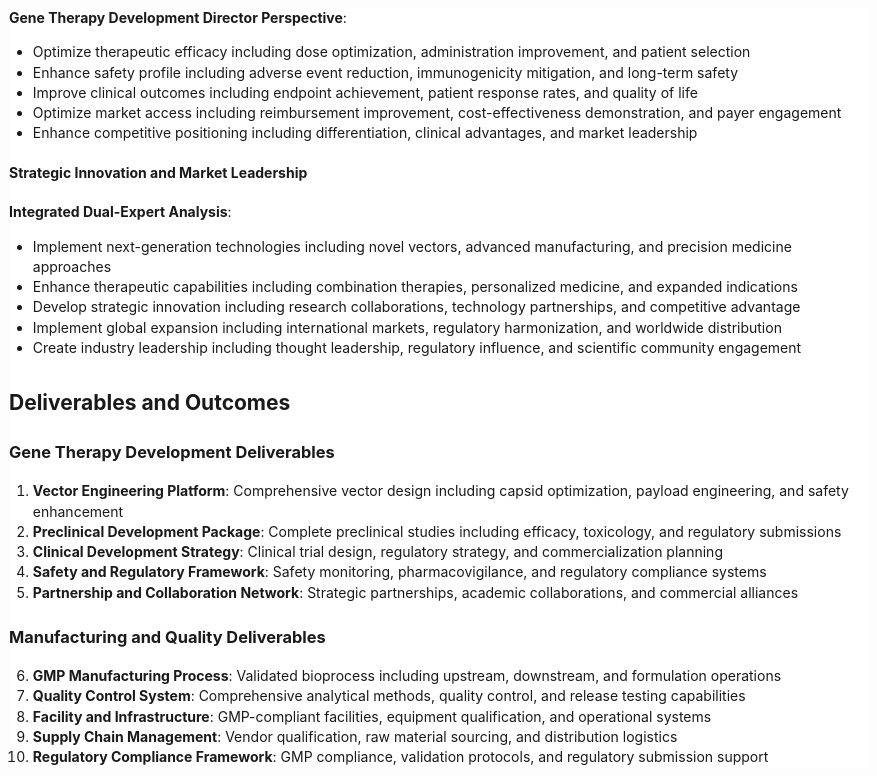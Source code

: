 **Gene Therapy Development Director Perspective**:
- Optimize therapeutic efficacy including dose optimization, administration improvement, and patient selection
- Enhance safety profile including adverse event reduction, immunogenicity mitigation, and long-term safety
- Improve clinical outcomes including endpoint achievement, patient response rates, and quality of life
- Optimize market access including reimbursement improvement, cost-effectiveness demonstration, and payer engagement
- Enhance competitive positioning including differentiation, clinical advantages, and market leadership

#### Strategic Innovation and Market Leadership
**Integrated Dual-Expert Analysis**:
- Implement next-generation technologies including novel vectors, advanced manufacturing, and precision medicine approaches
- Enhance therapeutic capabilities including combination therapies, personalized medicine, and expanded indications
- Develop strategic innovation including research collaborations, technology partnerships, and competitive advantage
- Implement global expansion including international markets, regulatory harmonization, and worldwide distribution
- Create industry leadership including thought leadership, regulatory influence, and scientific community engagement

## Deliverables and Outcomes

### Gene Therapy Development Deliverables
1. **Vector Engineering Platform**: Comprehensive vector design including capsid optimization, payload engineering, and safety enhancement
2. **Preclinical Development Package**: Complete preclinical studies including efficacy, toxicology, and regulatory submissions
3. **Clinical Development Strategy**: Clinical trial design, regulatory strategy, and commercialization planning
4. **Safety and Regulatory Framework**: Safety monitoring, pharmacovigilance, and regulatory compliance systems
5. **Partnership and Collaboration Network**: Strategic partnerships, academic collaborations, and commercial alliances

### Manufacturing and Quality Deliverables
6. **GMP Manufacturing Process**: Validated bioprocess including upstream, downstream, and formulation operations
7. **Quality Control System**: Comprehensive analytical methods, quality control, and release testing capabilities
8. **Facility and Infrastructure**: GMP-compliant facilities, equipment qualification, and operational systems
9. **Supply Chain Management**: Vendor qualification, raw material sourcing, and distribution logistics
10. **Regulatory Compliance Framework**: GMP compliance, validation protocols, and regulatory submission support
